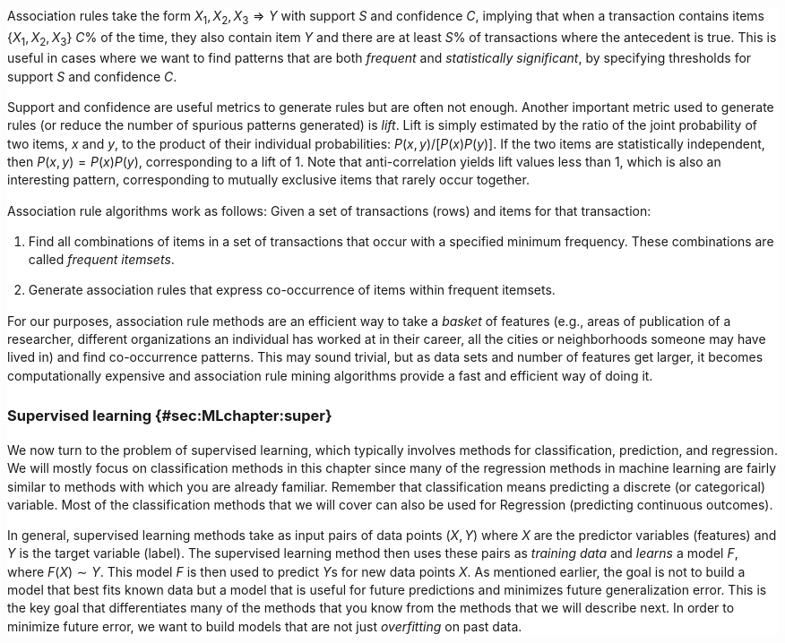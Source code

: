 Association rules take the form $X_1, X_2, X_3 \Rightarrow Y$ with
support $S$ and confidence $C$, implying that when a transaction
contains items $\{X_1, X_2, X_3\}$ $C$% of the time, they also contain
item $Y$ and there are at least $S$% of transactions where the
antecedent is true. This is useful in cases where we want to find
patterns that are both *frequent* and *statistically significant*, by
specifying thresholds for support $S$ and confidence $C$.

Support and confidence are useful metrics to generate rules but are
often not enough. Another important metric used to generate rules (or
reduce the number of spurious patterns generated) is *lift*. Lift is
simply estimated by the ratio of the joint probability of two items, $x$
and $y$, to the product of their individual probabilities:
$P(x,y)/[P(x)P(y)]$. If the two items are statistically independent,
then $P(x,y)=P(x)P(y)$, corresponding to a lift of $1$. Note that
anti-correlation yields lift values less than 1, which is also an
interesting pattern, corresponding to mutually exclusive items that
rarely occur together.

Association rule algorithms work as follows: Given a set of transactions
(rows) and items for that transaction:

1.  Find all combinations of items in a set of transactions that occur
    with a specified minimum frequency. These combinations are called
    *frequent itemsets*.

2.  Generate association rules that express co-occurrence of items
    within frequent itemsets.

For our purposes, association rule methods are an efficient way to take
a *basket* of features (e.g., areas of publication of a researcher,
different organizations an individual has worked at in their career, all
the cities or neighborhoods someone may have lived in) and find
co-occurrence patterns. This may sound trivial, but as data sets and
number of features get larger, it becomes computationally expensive and
association rule mining algorithms provide a fast and efficient way of
doing it.

### Supervised learning {#sec:MLchapter:super}

We now turn to the problem of supervised learning, which typically
involves methods for classification, prediction, and regression. We will
mostly focus on classification methods in this chapter since many of the
regression methods in machine learning are fairly similar to methods
with which you are already familiar. Remember that classification means
predicting a discrete (or categorical) variable. Most of the
classification methods that we will cover can also be used for
Regression (predicting continuous outcomes).

In general, supervised learning methods take as input pairs of data
points $(X,Y)$ where $X$ are the predictor variables (features) and $Y$
is the target variable (label). The supervised learning method then uses
these pairs as *training data* and *learns* a model $F$, where
$F(X)\sim Y$. This model $F$ is then used to predict $Y$s for new data
points $X$. As mentioned earlier, the goal is not to build a model that
best fits known data but a model that is useful for future predictions
and minimizes future generalization error. This is the key goal that
differentiates many of the methods that you know from the methods that
we will describe next. In order to minimize future error, we want to
build models that are not just *overfitting* on past data.
